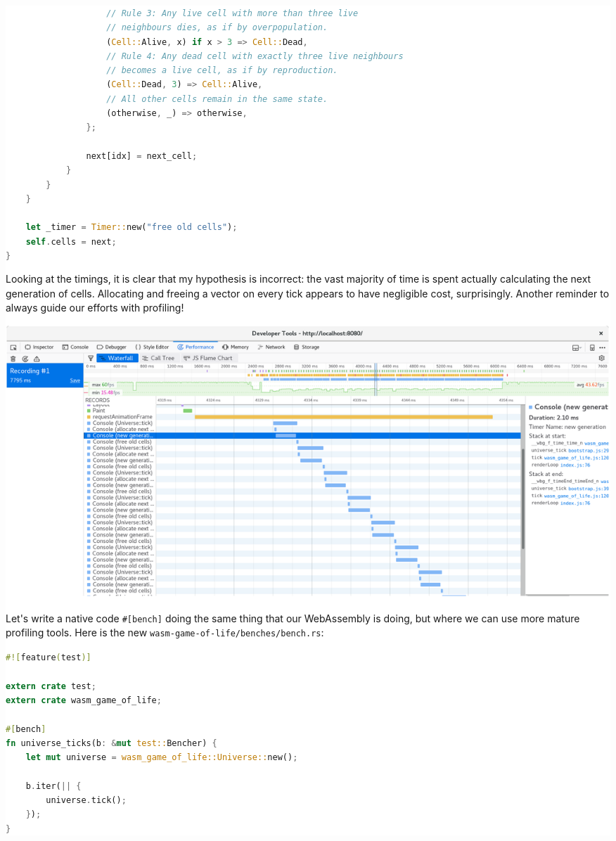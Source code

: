 ```rust
                    // Rule 3: Any live cell with more than three live
                    // neighbours dies, as if by overpopulation.
                    (Cell::Alive, x) if x > 3 => Cell::Dead,
                    // Rule 4: Any dead cell with exactly three live neighbours
                    // becomes a live cell, as if by reproduction.
                    (Cell::Dead, 3) => Cell::Alive,
                    // All other cells remain in the same state.
                    (otherwise, _) => otherwise,
                };

                next[idx] = next_cell;
            }
        }
    }

    let _timer = Timer::new("free old cells");
    self.cells = next;
}
```

Looking at the timings, it is clear that my hypothesis is incorrect: the vast
majority of time is spent actually calculating the next generation of
cells. Allocating and freeing a vector on every tick appears to have negligible
cost, surprisingly. Another reminder to always guide our efforts with profiling!

[![Screenshot of a Universe::tick timer results](../images/game-of-life/console-time-in-universe-tick.png)](../images/game-of-life/console-time-in-universe-tick.png)

Let's write a native code `#[bench]` doing the same thing that our WebAssembly
is doing, but where we can use more mature profiling tools. Here is the new
`wasm-game-of-life/benches/bench.rs`:

```rust
#![feature(test)]

extern crate test;
extern crate wasm_game_of_life;

#[bench]
fn universe_ticks(b: &mut test::Bencher) {
    let mut universe = wasm_game_of_life::Universe::new();

    b.iter(|| {
        universe.tick();
    });
}
```

[perf-now]: https://developer.mozilla.org/en-US/docs/Web/API/Performance/now
[symbols]: ./game-of-life/debugging.html#building-with-debug-symbols
[perf]: https://perf.wiki.kernel.org/index.php/Main_Page
[benchcmp]: https://github.com/BurntSushi/cargo-benchcmp
[webgl]: https://developer.mozilla.org/en-US/docs/Web/API/WebGL_API